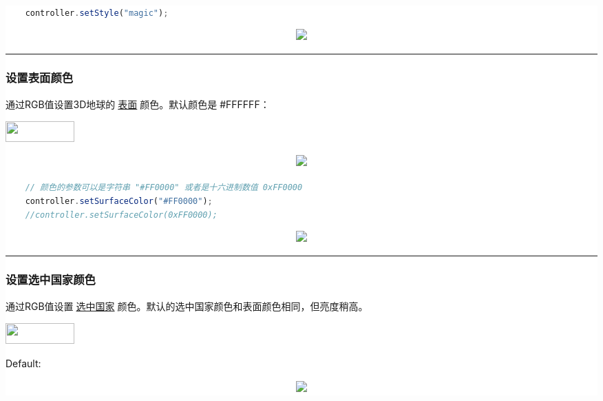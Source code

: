```javascript
    controller.setStyle("magic");
```
<p align="center">
  <a><img src="https://github.com/syt123450/Gio.js/blob/master/assets/images/document/color/setStyle2_zh.jpg"/></a>
</p>

---

### <div id="setSurfaceColor">设置表面颜色</div>

通过RGB值设置3D地球的 [表面](https://github.com/syt123450/giojs/blob/master/docs/zh/Basic_Elements_zh.md#surface) 颜色。默认颜色是 #FFFFFF：

<p>
  <a href="http://giojs.org/examples/01_API_setSurfaceColor.html">
    <img src="https://github.com/syt123450/Gio.js/blob/master/assets/images/document/icon/liveDemoButton_zh.png" height="30" width="100" />
  </a>
</p>  
<p align="center">
  <a><img src="hhttp://giojs.org/assets/images/color/setSurfaceColor1_zh.jpg" />
  </a>
</p>


```javascript
    // 颜色的参数可以是字符串 "#FF0000" 或者是十六进制数值 0xFF0000
    controller.setSurfaceColor("#FF0000");
    //controller.setSurfaceColor(0xFF0000);
```

<p align="center">
  <a><img src="https://github.com/syt123450/Gio.js/blob/master/assets/images/document/color/setSurfaceColor2.jpg"/></a>
</p>

---

### <div id="setSelectedColor">设置选中国家颜色</div>

通过RGB值设置 [选中国家](https://github.com/syt123450/giojs/blob/master/docs/zh/Basic_Elements_zh.md#country) 颜色。默认的选中国家颜色和表面颜色相同，但亮度稍高。

<p>
  <a href="http://giojs.org/examples/02_API_setSelectedColor.html">
    <img src="https://github.com/syt123450/Gio.js/blob/master/assets/images/document/icon/liveDemoButton_zh.png" height="30" width="100" />
  </a>
</p>  
Default:
<p align="center">
  <a><img src="https://github.com/syt123450/Gio.js/blob/master/assets/images/document/color/setSelectedColor1_zh.jpg"/></a>
</p>
